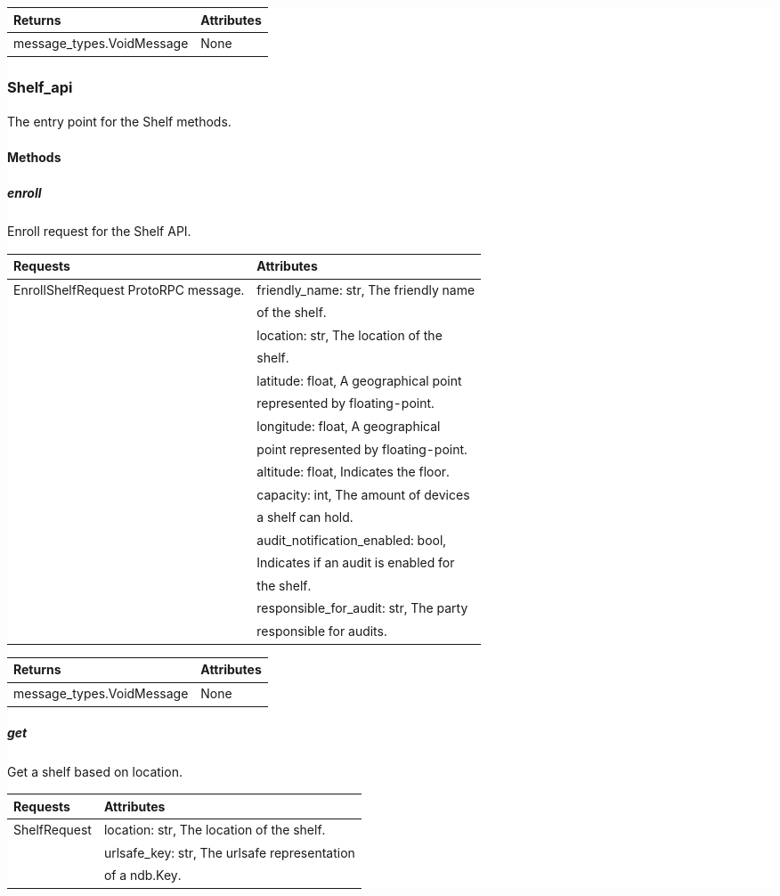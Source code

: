 Returns                   | Attributes
:------------------------ | :---------
message_types.VoidMessage | None

### Shelf_api

The entry point for the Shelf methods.

#### Methods

##### enroll

Enroll request for the Shelf API.

| Requests                             | Attributes                            |
| :----------------------------------- | :------------------------------------ |
| EnrollShelfRequest ProtoRPC message. | friendly_name: str, The friendly name |
|                                      | of the shelf.                         |
|                                      | location: str, The location of the    |
|                                      | shelf.                                |
|                                      | latitude: float, A geographical point |
|                                      | represented by floating-point.        |
|                                      | longitude: float, A geographical      |
|                                      | point represented by floating-point.  |
|                                      | altitude: float, Indicates the floor. |
|                                      | capacity: int, The amount of devices  |
|                                      | a shelf can hold.                     |
|                                      | audit_notification_enabled: bool,     |
|                                      | Indicates if an audit is enabled for  |
|                                      | the shelf.                            |
|                                      | responsible_for_audit: str, The party |
|                                      | responsible for audits.               |

Returns                   | Attributes
:------------------------ | :---------
message_types.VoidMessage | None

##### get

Get a shelf based on location.

| Requests                     | Attributes                                    |
| :--------------------------- | :----------------------------------------     |
| ShelfRequest                 | location: str, The location of the shelf.     |
|                              | urlsafe_key: str, The urlsafe representation  |
|                              | of a ndb.Key.                                 |
